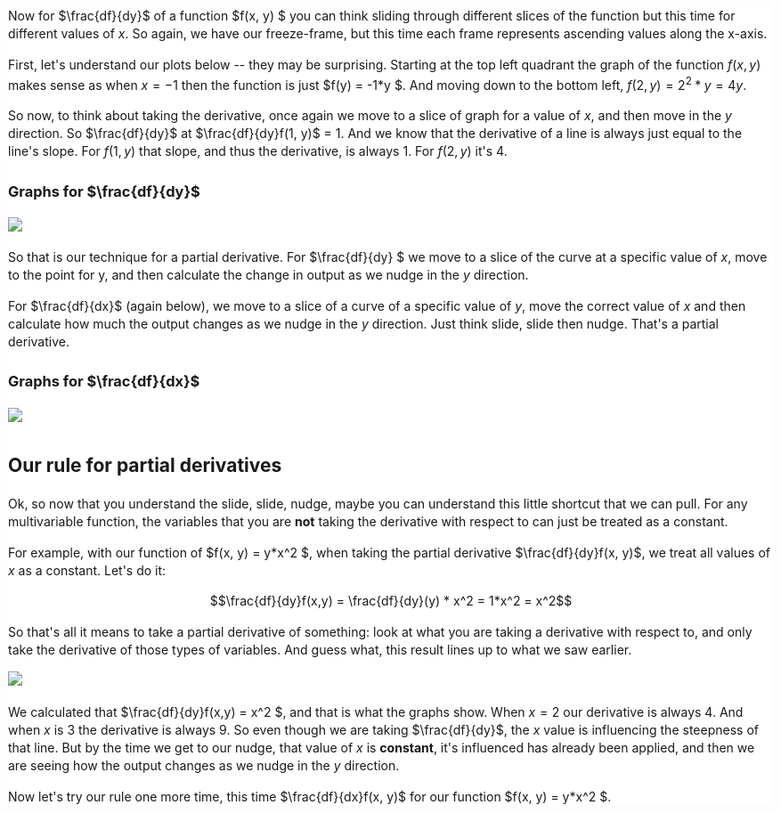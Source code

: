 Now for $\frac{df}{dy}$ of a function $f(x, y) $ you can think sliding through different slices of the function but this time for different values of $x$.  So again, we have our freeze-frame, but this time each frame represents ascending values along the x-axis.  

First, let's understand our plots below -- they may be surprising.  Starting at the top left quadrant the graph of the function $f(x,y)$ makes sense as when $x =-1$ then the function is just $f(y) = -1*y $.  And moving down to the bottom left, $f(2, y) = 2^2*y = 4y$.  

So now, to think about taking the derivative, once again we move to a slice of graph for a value of $x$, and then move in the $y$ direction.  So $\frac{df}{dy}$ at $\frac{df}{dy}f(1, y)$ = 1.  And we know that the derivative of a line is always just equal to the line's slope.  For $f(1, y)$ that slope, and thus the derivative, is always $1$.  For $f(2, y)$ it's 4.

### Graphs for $\frac{df}{dy}$

<img src="images/dfdy.png" width="800">

So that is our technique for a partial derivative.  For $\frac{df}{dy} $ we move to a slice of the curve at a specific value of $x$, move to the point for y, and then calculate the change in output as we nudge in the $y$ direction.  

For $\frac{df}{dx}$ (again below), we move to a slice of a curve of a specific value of $y$, move the correct value of $x$ and then calculate how much the output changes as we nudge in the $y$ direction.  Just think slide, slide then nudge.  That's a partial derivative.

### Graphs for $\frac{df}{dx}$

<img src="images/dfdx.png" width="800">

## Our rule for partial derivatives

Ok, so now that you understand the slide, slide, nudge, maybe you can understand this little shortcut that we can pull.  For any multivariable function, the variables that you are **not** taking the derivative with respect to can just be treated as a constant.

For example, with our function of $f(x, y) = y*x^2 $, when taking the partial derivative $\frac{df}{dy}f(x, y)$, we treat all values of $x$ as a constant.  Let's do it:


$$\frac{df}{dy}f(x,y) =  \frac{df}{dy}(y) * x^2 = 1*x^2 = x^2$$

So that's all it means to take a partial derivative of something: look at what you are taking a derivative with respect to, and only take the derivative of those types of variables.  And guess what, this result lines up to what we saw earlier.

<img src="images/dfdy.png" width="800">

We calculated that $\frac{df}{dy}f(x,y) = x^2 $, and that is what the graphs show.  When $x = 2$ our derivative is always 4.  And when $x$ is $3$ the derivative is always 9.  So even though we are taking $\frac{df}{dy}$, the $x$ value is influencing the steepness of that line.  But by the time we get to our nudge, that value of $x$ is **constant**, it's influenced has already been applied, and then we are seeing how the output changes as we nudge in the $y$ direction.

Now let's try our rule one more time, this time $\frac{df}{dx}f(x, y)$ for our function $f(x, y) = y*x^2 $.
